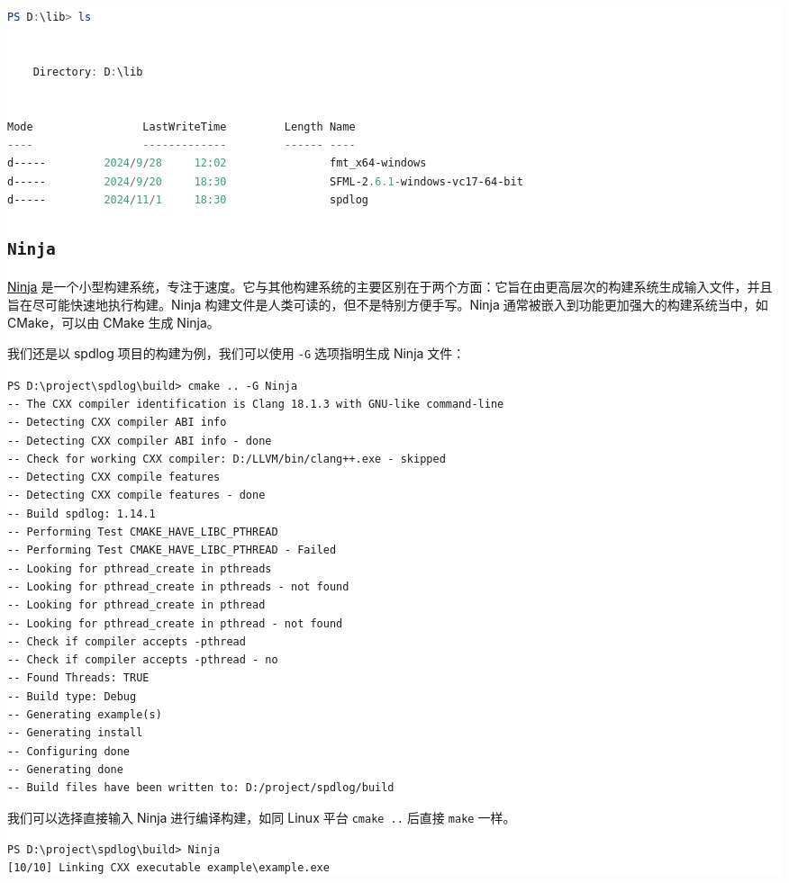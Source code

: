 ```powershell
PS D:\lib> ls


    Directory: D:\lib


Mode                 LastWriteTime         Length Name
----                 -------------         ------ ----
d-----         2024/9/28     12:02                fmt_x64-windows
d-----         2024/9/20     18:30                SFML-2.6.1-windows-vc17-64-bit
d-----         2024/11/1     18:30                spdlog
```

## `Ninja`

[Ninja](https://ninja-build.org/) 是一个小型构建系统，专注于速度。它与其他构建系统的主要区别在于两个方面：它旨在由更高层次的构建系统生成输入文件，并且旨在尽可能快速地执行构建。Ninja 构建文件是人类可读的，但不是特别方便手写。Ninja 通常被嵌入到功能更加强大的构建系统当中，如 CMake，可以由 CMake 生成 Ninja。

我们还是以 spdlog 项目的构建为例，我们可以使用 `-G` 选项指明生成 Ninja 文件：

```shell
PS D:\project\spdlog\build> cmake .. -G Ninja
-- The CXX compiler identification is Clang 18.1.3 with GNU-like command-line
-- Detecting CXX compiler ABI info
-- Detecting CXX compiler ABI info - done
-- Check for working CXX compiler: D:/LLVM/bin/clang++.exe - skipped
-- Detecting CXX compile features
-- Detecting CXX compile features - done
-- Build spdlog: 1.14.1
-- Performing Test CMAKE_HAVE_LIBC_PTHREAD
-- Performing Test CMAKE_HAVE_LIBC_PTHREAD - Failed
-- Looking for pthread_create in pthreads
-- Looking for pthread_create in pthreads - not found
-- Looking for pthread_create in pthread
-- Looking for pthread_create in pthread - not found
-- Check if compiler accepts -pthread
-- Check if compiler accepts -pthread - no
-- Found Threads: TRUE
-- Build type: Debug
-- Generating example(s)
-- Generating install
-- Configuring done
-- Generating done
-- Build files have been written to: D:/project/spdlog/build
```

我们可以选择直接输入 Ninja 进行编译构建，如同 Linux 平台 `cmake ..` 后直接 `make` 一样。

```shell
PS D:\project\spdlog\build> Ninja
[10/10] Linking CXX executable example\example.exe
```

